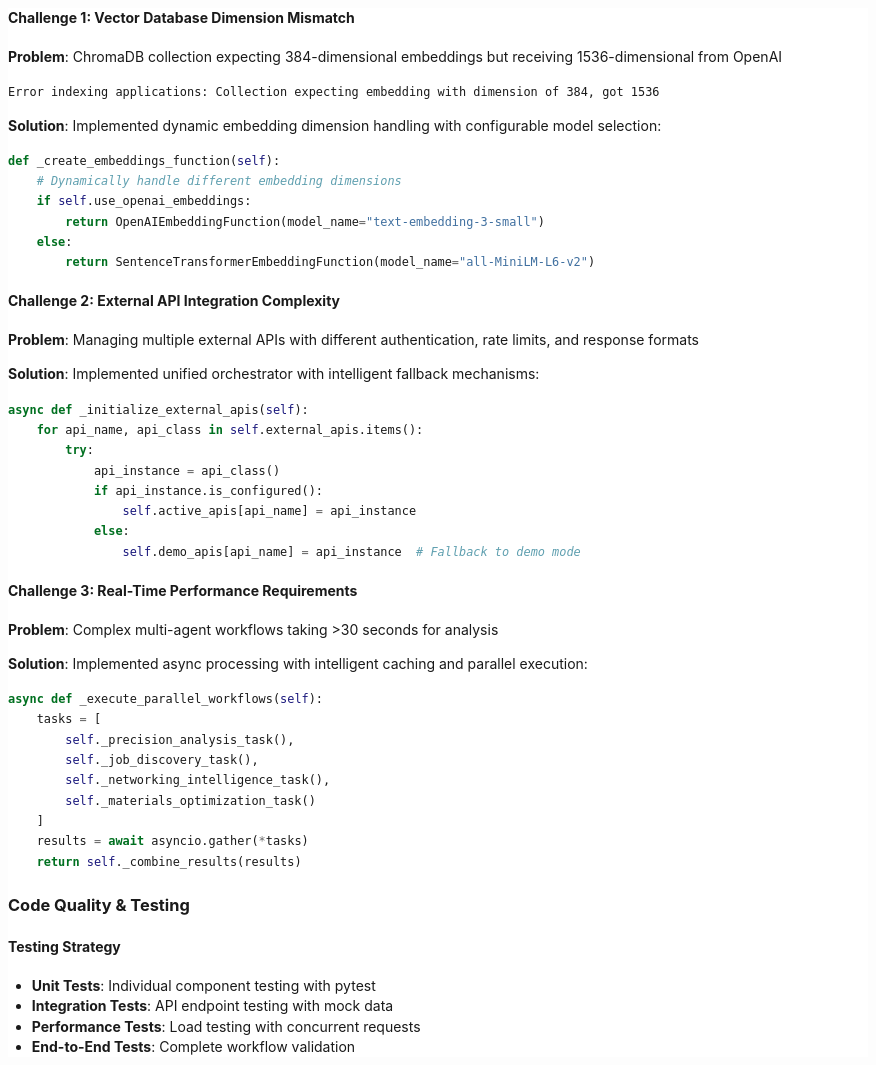 #### Challenge 1: Vector Database Dimension Mismatch
**Problem**: ChromaDB collection expecting 384-dimensional embeddings but receiving 1536-dimensional from OpenAI
```
Error indexing applications: Collection expecting embedding with dimension of 384, got 1536
```

**Solution**: Implemented dynamic embedding dimension handling with configurable model selection:
```python
def _create_embeddings_function(self):
    # Dynamically handle different embedding dimensions
    if self.use_openai_embeddings:
        return OpenAIEmbeddingFunction(model_name="text-embedding-3-small")
    else:
        return SentenceTransformerEmbeddingFunction(model_name="all-MiniLM-L6-v2")
```

#### Challenge 2: External API Integration Complexity
**Problem**: Managing multiple external APIs with different authentication, rate limits, and response formats

**Solution**: Implemented unified orchestrator with intelligent fallback mechanisms:
```python
async def _initialize_external_apis(self):
    for api_name, api_class in self.external_apis.items():
        try:
            api_instance = api_class()
            if api_instance.is_configured():
                self.active_apis[api_name] = api_instance
            else:
                self.demo_apis[api_name] = api_instance  # Fallback to demo mode
```

#### Challenge 3: Real-Time Performance Requirements
**Problem**: Complex multi-agent workflows taking >30 seconds for analysis

**Solution**: Implemented async processing with intelligent caching and parallel execution:
```python
async def _execute_parallel_workflows(self):
    tasks = [
        self._precision_analysis_task(),
        self._job_discovery_task(), 
        self._networking_intelligence_task(),
        self._materials_optimization_task()
    ]
    results = await asyncio.gather(*tasks)
    return self._combine_results(results)
```

### Code Quality & Testing

#### Testing Strategy
- **Unit Tests**: Individual component testing with pytest
- **Integration Tests**: API endpoint testing with mock data
- **Performance Tests**: Load testing with concurrent requests
- **End-to-End Tests**: Complete workflow validation
